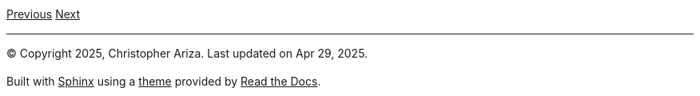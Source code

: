 [Previous](index_go-accessor_type_clinic.html "Overview: IndexGO: Accessor Type Clinic")
[Next](index_hierarchy-exporter.html "Overview: IndexHierarchy: Exporter")

---

© Copyright 2025, Christopher Ariza.
Last updated on Apr 29, 2025.

Built with [Sphinx](https://www.sphinx-doc.org/) using a
[theme](https://github.com/readthedocs/sphinx_rtd_theme)
provided by [Read the Docs](https://readthedocs.org).
